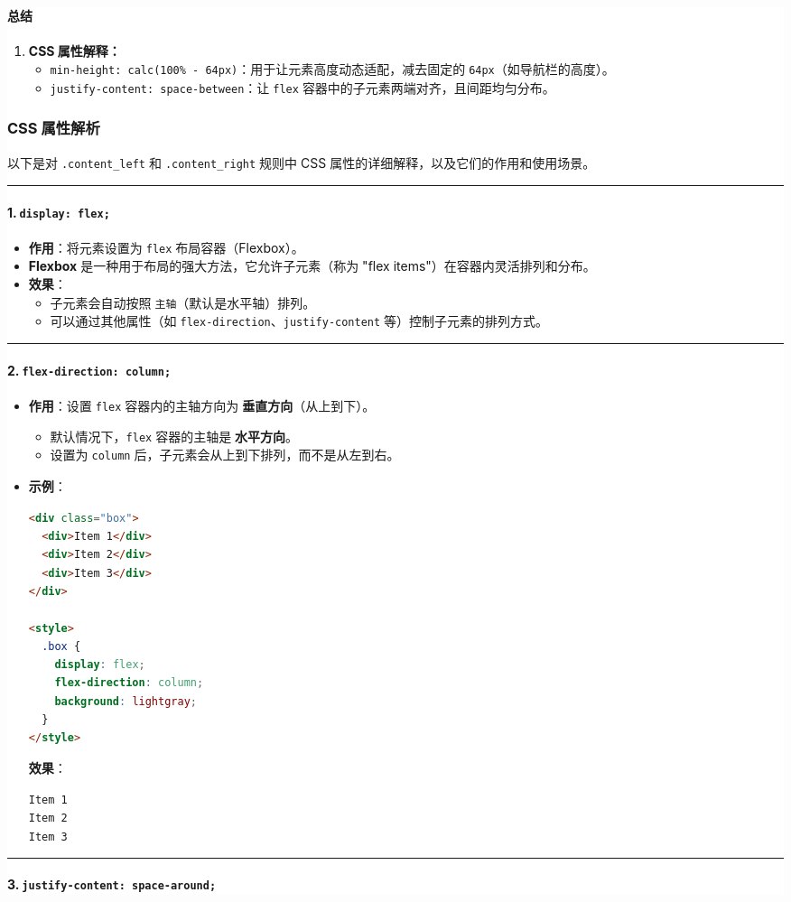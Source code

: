 
#### **总结**

1. **CSS 属性解释：**
   - `min-height: calc(100% - 64px)`：用于让元素高度动态适配，减去固定的 `64px`（如导航栏的高度）。
   - `justify-content: space-between`：让 `flex` 容器中的子元素两端对齐，且间距均匀分布。

### **CSS 属性解析**

以下是对 `.content_left` 和 `.content_right` 规则中 CSS 属性的详细解释，以及它们的作用和使用场景。

---

#### **1. `display: flex;`**

- **作用**：将元素设置为 `flex` 布局容器（Flexbox）。
- **Flexbox** 是一种用于布局的强大方法，它允许子元素（称为 "flex items"）在容器内灵活排列和分布。
- **效果**：
  - 子元素会自动按照 `主轴`（默认是水平轴）排列。
  - 可以通过其他属性（如 `flex-direction`、`justify-content` 等）控制子元素的排列方式。

---

#### **2. `flex-direction: column;`**

- **作用**：设置 `flex` 容器内的主轴方向为 **垂直方向**（从上到下）。
  - 默认情况下，`flex` 容器的主轴是 **水平方向**。
  - 设置为 `column` 后，子元素会从上到下排列，而不是从左到右。

- **示例**：
  ```html
  <div class="box">
    <div>Item 1</div>
    <div>Item 2</div>
    <div>Item 3</div>
  </div>
  
  <style>
    .box {
      display: flex;
      flex-direction: column;
      background: lightgray;
    }
  </style>
  ```
  **效果**：
  ```
  Item 1
  Item 2
  Item 3
  ```

---

#### **3. `justify-content: space-around;`**
